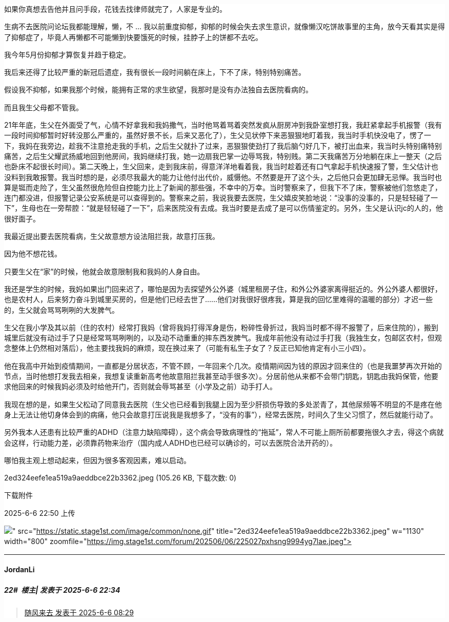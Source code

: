 如果你真想去告他并且问手段，花钱去找律师就完了，人家是专业的。

生病不去医院问论坛我都能理解，懒，不 ...</blockquote>
我以前重度抑郁，抑郁的时候会失去求生意识，就像懒汉吃饼故事里的主角，放今天看其实是得了抑郁症了，毕竟人再懒都不可能懒到快要饿死的时候，挂脖子上的饼都不去吃。

我今年5月份抑郁才算恢复并趋于稳定。

我后来还得了比较严重的新冠后遗症，我有很长一段时间躺在床上，下不了床，特别特别痛苦。

假设我不抑郁，如果我那个时候，能拥有正常的求生欲望，我那时是没有办法独自去医院看病的。

而且我生父母都不管我。

21年年底，生父在外面受了气，心情不好拿我和我妈撒气，当时他骂着骂着突然发疯从厨房冲到我卧室想打我，我赶紧拿起手机报警（我有一段时间抑郁暂时好转没那么严重的，虽然好景不长，后来又恶化了），生父见状停下来恶狠狠地盯着我，我当时手机快没电了，愣了一下，我妈在我旁边，趁我不注意抢走我的手机，之后生父就扑了过来，恶狠狠使劲打了我后脑勺好几下，被打出血来，我当时头特别痛特别痛苦，之后生父耀武扬威地回到他房间，我妈继续打我，她一边扇我巴掌一边辱骂我，特别贱。第二天我痛苦万分地躺在床上一整天（之后也卧床不起很长时间）。第二天晚上，生父回来，走到我床前，得意洋洋地看着我，我当时趁着还有口气拿起手机快速报了警，生父估计也没料到我敢报警。我当时想的是，必须尽我最大的能力让他付出代价，威慑他。不然要是开了这个头，之后他只会更加肆无忌惮。我当时也算是铤而走险了，生父虽然很危险但自控能力比上了新闻的那些强，不幸中的万幸。当时警察来了，但我下不了床，警察被他们忽悠走了，连门都没进，但报警记录公安系统是可以查得到的。警察来之前，我说我要去医院，生父嬉皮笑脸地说：“没事的没事的，只是轻轻碰了一下”，生母也在一旁帮腔：“就是轻轻碰了一下”，后来医院没有去成。我当时要是去成了是可以伤情鉴定的。另外，生父是认识jc的人的，他很好面子。

我最近提出要去医院看病，生父故意想方设法阻拦我，故意打压我。

因为他不想花钱。

只要生父在“家”的时候，他就会故意限制我和我妈的人身自由。

我还是学生的时候，我妈如果出门回来迟了，哪怕是因为去探望外公外婆（城里租房子住，和外公外婆家离得挺近的。外公外婆人都很好，也是农村人，后来努力奋斗到城里买房的，但是他们已经去世了……他们对我很好很疼我，算是我的回忆里难得的温暖的部分）才迟一些的，生父就会骂骂咧咧的大发脾气。

生父在我小学及其以前（住的农村）经常打我妈（曾将我妈打得浑身是伤，粉碎性骨折过，我妈当时都不得不报警了，后来住院的），搬到城里后就没有动过手了只是经常骂骂咧咧的，以及动不动重重的摔东西发脾气。我成年前他没有动过手打我（我独生女，包邮区农村，但观念整体上仍然相对落后），他主要找我妈的麻烦，现在换过来了（可能有私生子女了？反正已知他肯定有小三小四）。

他在我高中开始到疫情期间，一直都是分居状态，不管不顾，一年回来个几次。疫情期间因为钱的原因才回来住的（也是我噩梦再次开始的节点，当时他想打发我去相亲，我想复读重新高考他故意阻拦我甚至动手很多次）。分居前他从来都不会带门钥匙，钥匙由我妈保管，他要求他回来的时候我妈必须及时给他开门，否则就会辱骂甚至（小学及之前）动手打人。

我现在想的是，如果生父松动了同意我去医院（生父也已经看到我腿上因为至少肝损伤导致的多处淤青了，其他尿频等不明显的不是疼在他身上无法让他切身体会到的病痛，他只会故意打压说我是我想多了，“没有的事”），经常去医院，时间久了生父习惯了，然后就能行动了。

另外我本人还患有比较严重的ADHD（注意力缺陷障碍），这个病会导致病理性的“拖延”，常人不可能上厕所前都要拖很久才去，得这个病就会这样，行动能力差，必须靠药物来治疗（国内成人ADHD也已经可以确诊的，可以去医院合法开药的）。

哪怕我主观上想动起来，但因为很多客观因素，难以启动。

2ed324eefe1ea519a9aeddbce22b3362.jpeg
(105.26 KB, 下载次数: 0)

下载附件

2025-6-6 22:50 上传

<img src="https://img.stage1st.com/forum/202506/06/225027pxhsng9994yg7lae.jpeg" referrerpolicy="no-referrer">" src="https://static.stage1st.com/image/common/none.gif" title="2ed324eefe1ea519a9aeddbce22b3362.jpeg" w="1130" width="800" zoomfile="https://img.stage1st.com/forum/202506/06/225027pxhsng9994yg7lae.jpeg">

*****

####  JordanLi  
##### 22#         楼主| 发表于 2025-6-6 22:34

<blockquote><a href="httphttps://stage1st.com/2b/forum.php?mod=redirect&amp;goto=findpost&amp;pid=67889369&amp;ptid=2253009" target="_blank">随风来去 发表于 2025-6-6 08:29</a>
